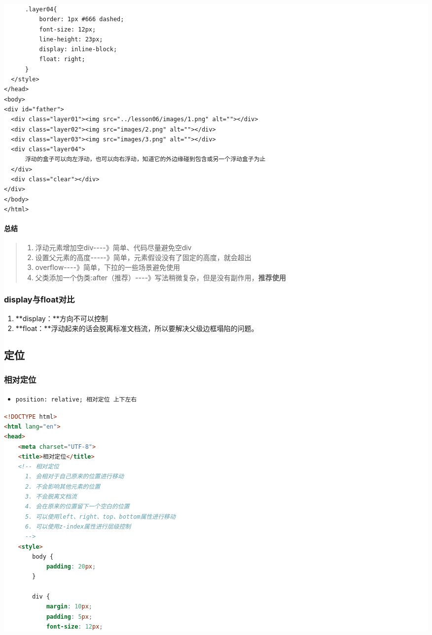   ```
        .layer04{
            border: 1px #666 dashed;
            font-size: 12px;
            line-height: 23px;
            display: inline-block;
            float: right;
        }
    </style>
</head>
<body>
<div id="father">
    <div class="layer01"><img src="../lesson06/images/1.png" alt=""></div>
    <div class="layer02"><img src="images/2.png" alt=""></div>
    <div class="layer03"><img src="images/3.png" alt=""></div>
    <div class="layer04">
        浮动的盒子可以向左浮动，也可以向右浮动，知道它的外边缘碰到包含或另一个浮动盒子为止
    </div>
    <div class="clear"></div>
</div>
</body>
</html>
```

#### 总结

> 1. 浮动元素增加空div----》简单、代码尽量避免空div
> 2. 设置父元素的高度-----》简单，元素假设没有了固定的高度，就会超出
> 3. overflow----》简单，下拉的一些场景避免使用
> 4. 父类添加一个伪类:after（推荐）----》写法稍微复杂，但是没有副作用，**推荐使用**

### display与float对比

1. **display：**方向不可以控制
2. **float：**浮动起来的话会脱离标准文档流，所以要解决父级边框塌陷的问题。

## 定位

### 相对定位

- `position: relative; 相对定位 上下左右`

````html
<!DOCTYPE html>
<html lang="en">
<head>
    <meta charset="UTF-8">
    <title>相对定位</title>
    <!-- 相对定位
      1. 会相对于自己原来的位置进行移动
      2. 不会影响其他元素的位置
      3. 不会脱离文档流
      4. 会在原来的位置留下一个空白的位置
      5. 可以使用left、right、top、bottom属性进行移动
      6. 可以使用z-index属性进行层级控制
      -->
    <style>
        body {
            padding: 20px;
        }

        div {
            margin: 10px;
            padding: 5px;
            font-size: 12px;
````